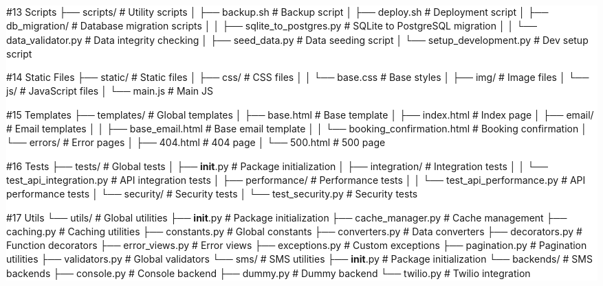 #13 Scripts
├── scripts/                             # Utility scripts
│   ├── backup.sh                        # Backup script
│   ├── deploy.sh                        # Deployment script
│   ├── db_migration/                    # Database migration scripts
│   │   ├── sqlite_to_postgres.py        # SQLite to PostgreSQL migration
│   │   └── data_validator.py            # Data integrity checking
│   ├── seed_data.py                     # Data seeding script
│   └── setup_development.py             # Dev setup script

#14 Static Files
├── static/                              # Static files
│   ├── css/                             # CSS files
│   │   └── base.css                     # Base styles
│   ├── img/                             # Image files
│   └── js/                              # JavaScript files
│       └── main.js                      # Main JS

#15 Templates
├── templates/                           # Global templates
│   ├── base.html                        # Base template
│   ├── index.html                       # Index page
│   ├── email/                           # Email templates
│   │   ├── base_email.html              # Base email template
│   │   └── booking_confirmation.html    # Booking confirmation
│   └── errors/                          # Error pages
│       ├── 404.html                     # 404 page
│       └── 500.html                     # 500 page

#16 Tests
├── tests/                               # Global tests
│   ├── __init__.py                      # Package initialization
│   ├── integration/                     # Integration tests
│   │   └── test_api_integration.py      # API integration tests
│   ├── performance/                     # Performance tests
│   │   └── test_api_performance.py      # API performance tests
│   └── security/                        # Security tests
│       └── test_security.py             # Security tests

#17 Utils
└── utils/                               # Global utilities
    ├── __init__.py                      # Package initialization
    ├── cache_manager.py                 # Cache management
    ├── caching.py                       # Caching utilities
    ├── constants.py                     # Global constants
    ├── converters.py                    # Data converters
    ├── decorators.py                    # Function decorators
    ├── error_views.py                   # Error views
    ├── exceptions.py                    # Custom exceptions
    ├── pagination.py                    # Pagination utilities
    ├── validators.py                    # Global validators
    └── sms/                             # SMS utilities
        ├── __init__.py                  # Package initialization
        └── backends/                    # SMS backends
            ├── console.py               # Console backend
            ├── dummy.py                 # Dummy backend
            └── twilio.py                # Twilio integration

